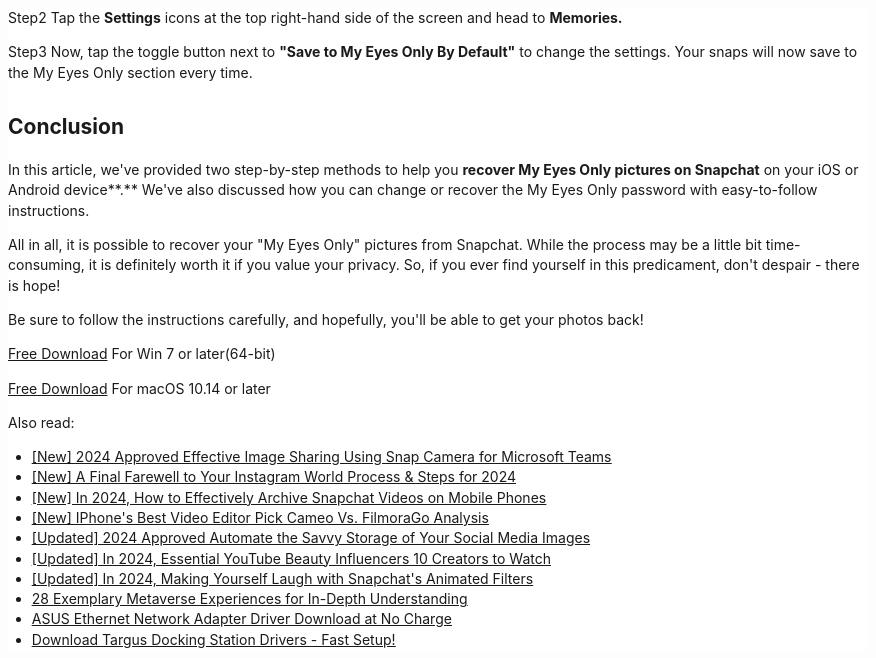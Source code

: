 Step2 Tap the **Settings** icons at the top right-hand side of the screen and head to **Memories.**

Step3 Now, tap the toggle button next to **"Save to My Eyes Only By Default"** to change the settings. Your snaps will now save to the My Eyes Only section every time.

## Conclusion

In this article, we've provided two step-by-step methods to help you **recover My Eyes Only pictures on Snapchat** on your iOS or Android device**.** We've also discussed how you can change or recover the My Eyes Only password with easy-to-follow instructions.

All in all, it is possible to recover your "My Eyes Only" pictures from Snapchat. While the process may be a little bit time-consuming, it is definitely worth it if you value your privacy. So, if you ever find yourself in this predicament, don't despair - there is hope!

Be sure to follow the instructions carefully, and hopefully, you'll be able to get your photos back!

[Free Download](https://tools.techidaily.com/wondershare/filmora/download/) For Win 7 or later(64-bit)

[Free Download](https://tools.techidaily.com/wondershare/filmora/download/) For macOS 10.14 or later

<ins class="adsbygoogle"
     style="display:block"
     data-ad-format="autorelaxed"
     data-ad-client="ca-pub-7571918770474297"
     data-ad-slot="1223367746"></ins>

<ins class="adsbygoogle"
     style="display:block"
     data-ad-client="ca-pub-7571918770474297"
     data-ad-slot="8358498916"
     data-ad-format="auto"
     data-full-width-responsive="true"></ins>

<span class="atpl-alsoreadstyle">Also read:</span>
<div><ul>
<li><a href="https://snapchat-videos.techidaily.com/new-2024-approved-effective-image-sharing-using-snap-camera-for-microsoft-teams/"><u>[New] 2024 Approved Effective Image Sharing Using Snap Camera for Microsoft Teams</u></a></li>
<li><a href="https://instagram-video-files.techidaily.com/new-a-final-farewell-to-your-instagram-world-process-and-steps-for-2024/"><u>[New] A Final Farewell to Your Instagram World Process & Steps for 2024</u></a></li>
<li><a href="https://snapchat-videos.techidaily.com/new-in-2024-how-to-effectively-archive-snapchat-videos-on-mobile-phones/"><u>[New] In 2024, How to Effectively Archive Snapchat Videos on Mobile Phones</u></a></li>
<li><a href="https://vimeo-videos.techidaily.com/new-iphones-best-video-editor-pick-cameo-vs-filmorago-analysis/"><u>[New] IPhone's Best Video Editor Pick Cameo Vs. FilmoraGo Analysis</u></a></li>
<li><a href="https://snapchat-videos.techidaily.com/updated-2024-approved-automate-the-savvy-storage-of-your-social-media-images/"><u>[Updated] 2024 Approved Automate the Savvy Storage of Your Social Media Images</u></a></li>
<li><a href="https://facebook-record-videos.techidaily.com/updated-in-2024-essential-youtube-beauty-influencers-10-creators-to-watch/"><u>[Updated] In 2024, Essential YouTube Beauty Influencers 10 Creators to Watch</u></a></li>
<li><a href="https://snapchat-videos.techidaily.com/updated-in-2024-making-yourself-laugh-with-snapchats-animated-filters/"><u>[Updated] In 2024, Making Yourself Laugh with Snapchat's Animated Filters</u></a></li>
<li><a href="https://extra-lessons.techidaily.com/28-exemplary-metaverse-experiences-for-in-depth-understanding/"><u>28 Exemplary Metaverse Experiences for In-Depth Understanding</u></a></li>
<li><a href="https://hardware-updates.techidaily.com/asus-ethernet-network-adapter-driver-download-at-no-charge/"><u>ASUS Ethernet Network Adapter Driver Download at No Charge</u></a></li>
<li><a href="https://win-amazing.techidaily.com/1722977686897-download-targus-docking-station-drivers-fast-setup/"><u>Download Targus Docking Station Drivers - Fast Setup!</u></a></li>